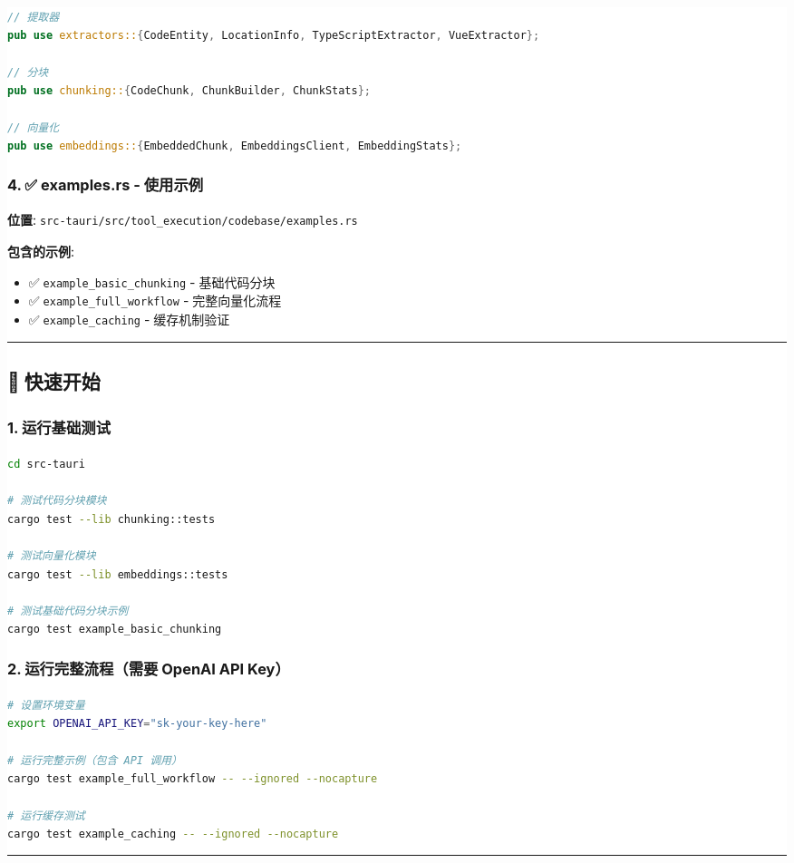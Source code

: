 ```rust
// 提取器
pub use extractors::{CodeEntity, LocationInfo, TypeScriptExtractor, VueExtractor};

// 分块
pub use chunking::{CodeChunk, ChunkBuilder, ChunkStats};

// 向量化
pub use embeddings::{EmbeddedChunk, EmbeddingsClient, EmbeddingStats};
```

### 4. ✅ examples.rs - 使用示例

**位置**: `src-tauri/src/tool_execution/codebase/examples.rs`

**包含的示例**:

- ✅ `example_basic_chunking` - 基础代码分块
- ✅ `example_full_workflow` - 完整向量化流程
- ✅ `example_caching` - 缓存机制验证

---

## 🚀 快速开始

### 1. 运行基础测试

```bash
cd src-tauri

# 测试代码分块模块
cargo test --lib chunking::tests

# 测试向量化模块
cargo test --lib embeddings::tests

# 测试基础代码分块示例
cargo test example_basic_chunking
```

### 2. 运行完整流程（需要 OpenAI API Key）

```bash
# 设置环境变量
export OPENAI_API_KEY="sk-your-key-here"

# 运行完整示例（包含 API 调用）
cargo test example_full_workflow -- --ignored --nocapture

# 运行缓存测试
cargo test example_caching -- --ignored --nocapture
```

---
